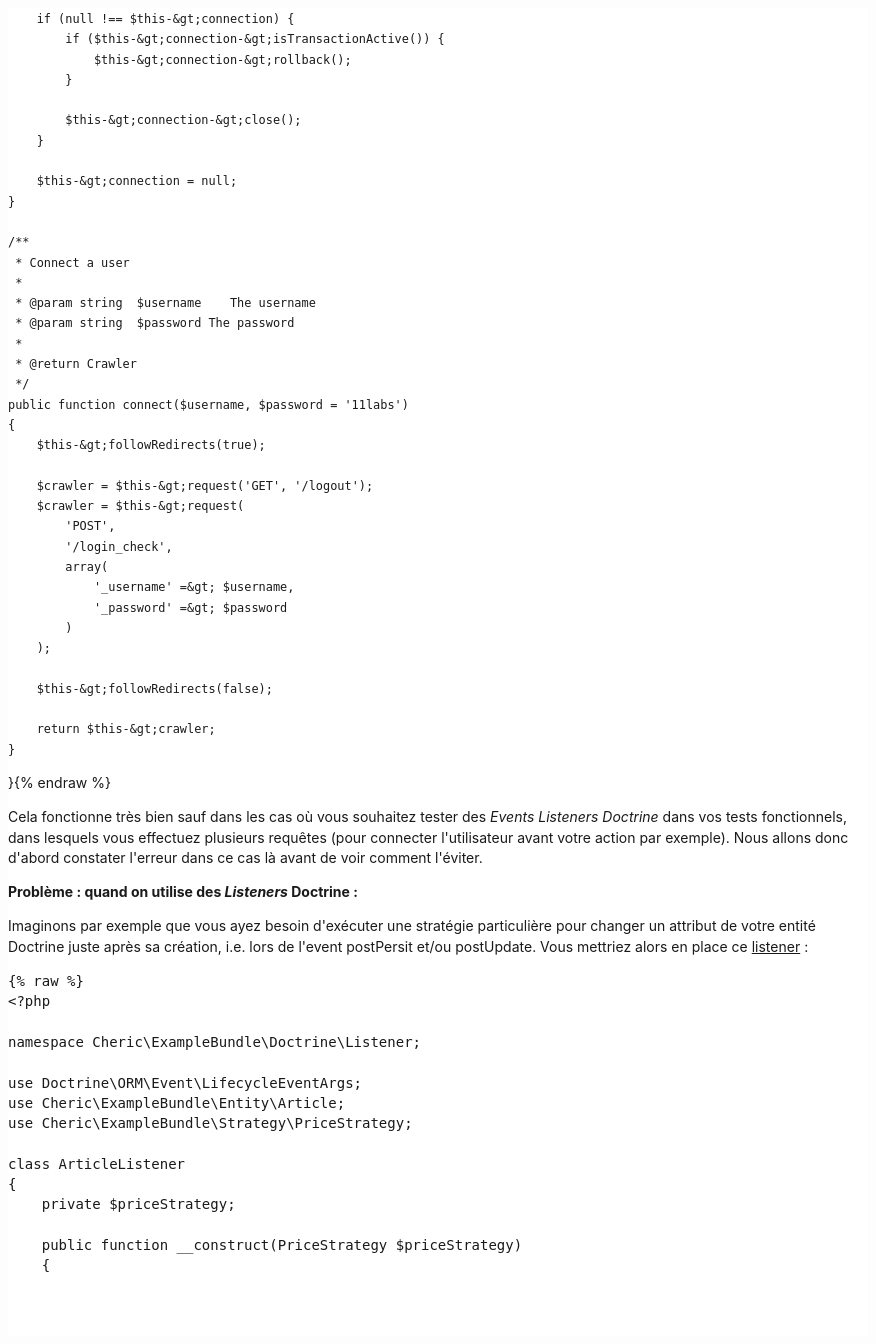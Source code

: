         if (null !== $this-&gt;connection) {
            if ($this-&gt;connection-&gt;isTransactionActive()) {
                $this-&gt;connection-&gt;rollback();
            }

            $this-&gt;connection-&gt;close();
        }

        $this-&gt;connection = null;
    }

    /**
     * Connect a user
     *
     * @param string  $username    The username
     * @param string  $password The password
     *
     * @return Crawler
     */
    public function connect($username, $password = '11labs')
    {
        $this-&gt;followRedirects(true);

        $crawler = $this-&gt;request('GET', '/logout');
        $crawler = $this-&gt;request(
            'POST',
            '/login_check',
            array(
                '_username' =&gt; $username,
                '_password' =&gt; $password
            )
        );

        $this-&gt;followRedirects(false);

        return $this-&gt;crawler;
    }
}{% endraw %}
</pre>

Cela fonctionne très bien sauf dans les cas où vous souhaitez tester des <em>Events Listeners Doctrine</em> dans vos tests fonctionnels, dans lesquels vous effectuez plusieurs requêtes (pour connecter l'utilisateur avant votre action par exemple). Nous allons donc d'abord constater l'erreur dans ce cas là avant de voir comment l'éviter.

<strong>Problème : quand on utilise des <em>Listeners</em> Doctrine :</strong>

Imaginons par exemple que vous ayez besoin d'exécuter une stratégie particulière pour changer un attribut de votre entité Doctrine juste après sa création, i.e. lors de l'event postPersit et/ou postUpdate. Vous mettriez alors en place ce <a title="How to Register Event Listeners and Subscribers" href="http://symfony.com/doc/current/cookbook/doctrine/event_listeners_subscribers.html" target="_blank">listener</a> :

<pre class="lang:php decode:true" title="src/Cheric/ExampleBundle/Doctrine/Listener/ArticleListener.php">
{% raw %}
&lt;?php

namespace Cheric\ExampleBundle\Doctrine\Listener;

use Doctrine\ORM\Event\LifecycleEventArgs;
use Cheric\ExampleBundle\Entity\Article;
use Cheric\ExampleBundle\Strategy\PriceStrategy;

class ArticleListener
{
    private $priceStrategy;

    public function __construct(PriceStrategy $priceStrategy)
    {